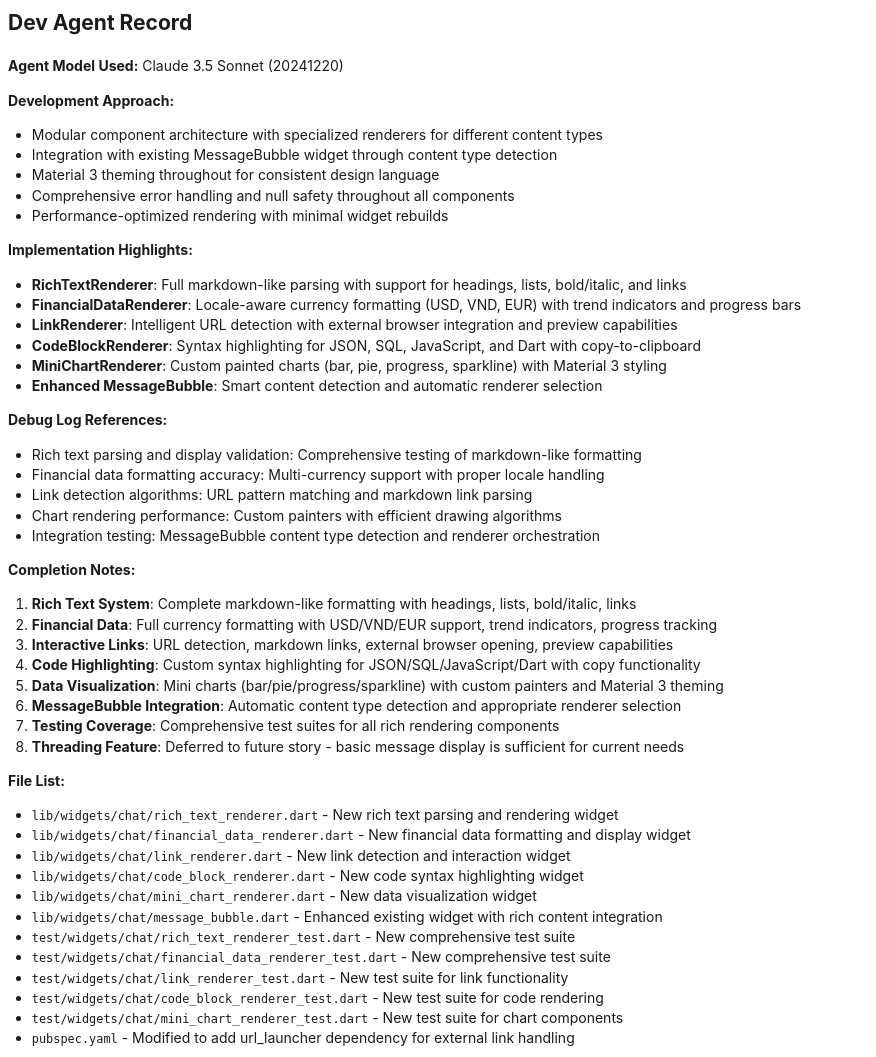 
## Dev Agent Record

**Agent Model Used:** Claude 3.5 Sonnet (20241220)

**Development Approach:**  
- Modular component architecture with specialized renderers for different content types
- Integration with existing MessageBubble widget through content type detection
- Material 3 theming throughout for consistent design language
- Comprehensive error handling and null safety throughout all components
- Performance-optimized rendering with minimal widget rebuilds

**Implementation Highlights:**  
- **RichTextRenderer**: Full markdown-like parsing with support for headings, lists, bold/italic, and links
- **FinancialDataRenderer**: Locale-aware currency formatting (USD, VND, EUR) with trend indicators and progress bars
- **LinkRenderer**: Intelligent URL detection with external browser integration and preview capabilities
- **CodeBlockRenderer**: Syntax highlighting for JSON, SQL, JavaScript, and Dart with copy-to-clipboard
- **MiniChartRenderer**: Custom painted charts (bar, pie, progress, sparkline) with Material 3 styling
- **Enhanced MessageBubble**: Smart content detection and automatic renderer selection

**Debug Log References:**
- Rich text parsing and display validation: Comprehensive testing of markdown-like formatting
- Financial data formatting accuracy: Multi-currency support with proper locale handling
- Link detection algorithms: URL pattern matching and markdown link parsing  
- Chart rendering performance: Custom painters with efficient drawing algorithms
- Integration testing: MessageBubble content type detection and renderer orchestration

**Completion Notes:**
1. **Rich Text System**: Complete markdown-like formatting with headings, lists, bold/italic, links
2. **Financial Data**: Full currency formatting with USD/VND/EUR support, trend indicators, progress tracking
3. **Interactive Links**: URL detection, markdown links, external browser opening, preview capabilities
4. **Code Highlighting**: Custom syntax highlighting for JSON/SQL/JavaScript/Dart with copy functionality
5. **Data Visualization**: Mini charts (bar/pie/progress/sparkline) with custom painters and Material 3 theming
6. **MessageBubble Integration**: Automatic content type detection and appropriate renderer selection
7. **Testing Coverage**: Comprehensive test suites for all rich rendering components
8. **Threading Feature**: Deferred to future story - basic message display is sufficient for current needs

**File List:**
- `lib/widgets/chat/rich_text_renderer.dart` - New rich text parsing and rendering widget
- `lib/widgets/chat/financial_data_renderer.dart` - New financial data formatting and display widget  
- `lib/widgets/chat/link_renderer.dart` - New link detection and interaction widget
- `lib/widgets/chat/code_block_renderer.dart` - New code syntax highlighting widget
- `lib/widgets/chat/mini_chart_renderer.dart` - New data visualization widget
- `lib/widgets/chat/message_bubble.dart` - Enhanced existing widget with rich content integration
- `test/widgets/chat/rich_text_renderer_test.dart` - New comprehensive test suite
- `test/widgets/chat/financial_data_renderer_test.dart` - New comprehensive test suite
- `test/widgets/chat/link_renderer_test.dart` - New test suite for link functionality
- `test/widgets/chat/code_block_renderer_test.dart` - New test suite for code rendering
- `test/widgets/chat/mini_chart_renderer_test.dart` - New test suite for chart components
- `pubspec.yaml` - Modified to add url_launcher dependency for external link handling
